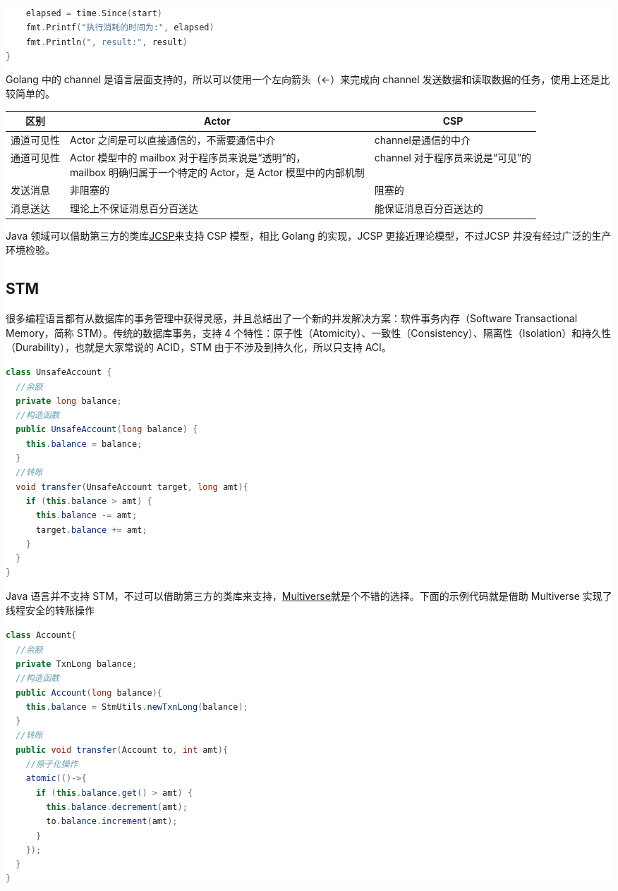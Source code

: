 ```go
    elapsed = time.Since(start)
    fmt.Printf("执行消耗的时间为:", elapsed)
    fmt.Println(", result:", result)
}
```
Golang 中的 channel 是语言层面支持的，所以可以使用一个左向箭头（<-）来完成向 channel 发送数据和读取数据的任务，使用上还是比较简单的。

|区别|Actor|CSP|
|---|---|---|
|通道可见性|Actor 之间是可以直接通信的，不需要通信中介|channel是通信的中介|
|通道可见性|Actor 模型中的 mailbox 对于程序员来说是“透明”的，<br>mailbox 明确归属于一个特定的 Actor，是 Actor 模型中的内部机制|channel 对于程序员来说是“可见”的|
|发送消息|非阻塞的|阻塞的|
|消息送达|理论上不保证消息百分百送达|能保证消息百分百送达的|

Java 领域可以借助第三方的类库[JCSP](https://www.cs.kent.ac.uk/projects/ofa/jcsp/)来支持 CSP 模型，相比 Golang 的实现，JCSP 更接近理论模型，不过JCSP 并没有经过广泛的生产环境检验。

## STM

很多编程语言都有从数据库的事务管理中获得灵感，并且总结出了一个新的并发解决方案：软件事务内存（Software Transactional Memory，简称 STM）。传统的数据库事务，支持 4 个特性：原子性（Atomicity）、一致性（Consistency）、隔离性（Isolation）和持久性（Durability），也就是大家常说的 ACID，STM 由于不涉及到持久化，所以只支持 ACI。

```java
class UnsafeAccount {
  //余额
  private long balance;
  //构造函数
  public UnsafeAccount(long balance) {
    this.balance = balance;
  }
  //转账
  void transfer(UnsafeAccount target, long amt){
    if (this.balance > amt) {
      this.balance -= amt;
      target.balance += amt;
    }
  }
}
```

Java 语言并不支持 STM，不过可以借助第三方的类库来支持，[Multiverse](https://github.com/pveentjer/Multiverse)就是个不错的选择。下面的示例代码就是借助 Multiverse 实现了线程安全的转账操作

```java
class Account{
  //余额
  private TxnLong balance;
  //构造函数
  public Account(long balance){
    this.balance = StmUtils.newTxnLong(balance);
  }
  //转账
  public void transfer(Account to, int amt){
    //原子化操作
    atomic(()->{
      if (this.balance.get() > amt) {
        this.balance.decrement(amt);
        to.balance.increment(amt);
      }
    });
  }
}
```